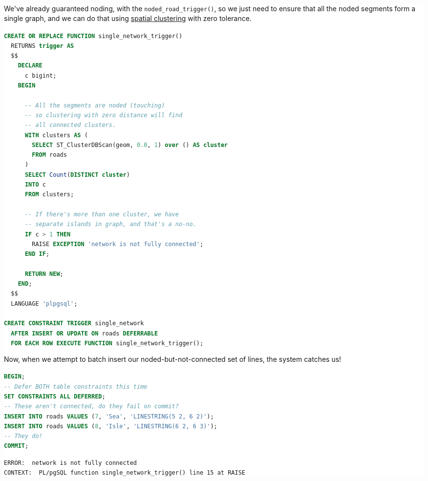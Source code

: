 We've already guaranteed noding, with the `noded_road_trigger()`, so we just need to ensure that all the noded segments form a single graph, and we can do that using [spatial clustering](https://postgis.net/docs/ST_ClusterDBSCAN.html) with zero tolerance.

```sql
CREATE OR REPLACE FUNCTION single_network_trigger()
  RETURNS trigger AS
  $$
    DECLARE
      c bigint;
    BEGIN

      -- All the segments are noded (touching)
      -- so clustering with zero distance will find
      -- all connected clusters.
      WITH clusters AS (
        SELECT ST_ClusterDBScan(geom, 0.0, 1) over () AS cluster
        FROM roads
      )
      SELECT Count(DISTINCT cluster)
      INTO c
      FROM clusters;

      -- If there's more than one cluster, we have
      -- separate islands in graph, and that's a no-no.
      IF c > 1 THEN
        RAISE EXCEPTION 'network is not fully connected';
      END IF;

      RETURN NEW;
    END;
  $$
  LANGUAGE 'plpgsql';

CREATE CONSTRAINT TRIGGER single_network 
  AFTER INSERT OR UPDATE ON roads DEFERRABLE
  FOR EACH ROW EXECUTE FUNCTION single_network_trigger();
```

Now, when we attempt to batch insert our noded-but-not-connected set of lines, the system catches us!

```sql
BEGIN;
-- Defer BOTH table constraints this time
SET CONSTRAINTS ALL DEFERRED;
-- These aren't connected, do they fail on commit?
INSERT INTO roads VALUES (7, 'Sea', 'LINESTRING(5 2, 6 2)');
INSERT INTO roads VALUES (8, 'Isle', 'LINESTRING(6 2, 6 3)');
-- They do!
COMMIT;
```
```
ERROR:  network is not fully connected
CONTEXT:  PL/pgSQL function single_network_trigger() line 15 at RAISE
```
